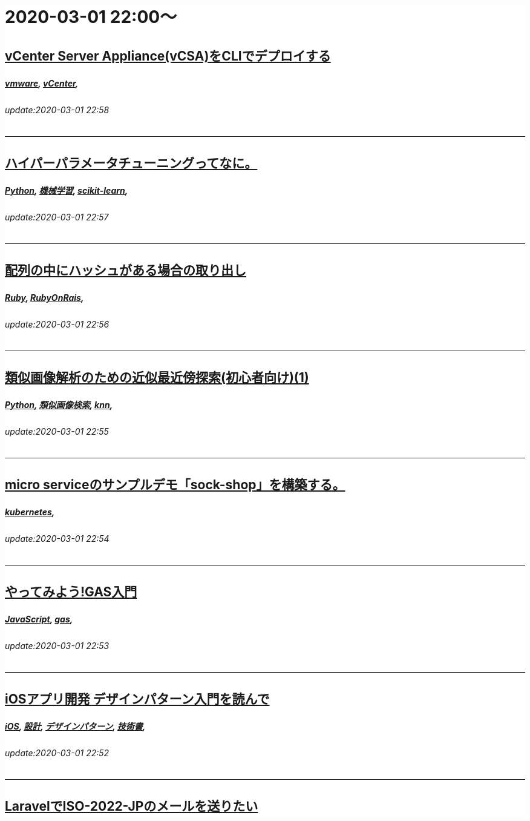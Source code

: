 


# 2020-03-01 22:00～
## [vCenter Server Appliance(vCSA)をCLIでデプロイする](https://qiita.com/sicksixrock66/items/3b0e0ce1737354f48fa7)
##### [vmware](https://qiita.com/tags/vmware), [vCenter](https://qiita.com/tags/vCenter), 
###### update:2020-03-01 22:58
---
## [ハイパーパラメータチューニングってなに。](https://qiita.com/meklick/items/5e438603d0ff21bbbe17)
##### [Python](https://qiita.com/tags/Python), [機械学習](https://qiita.com/tags/機械学習), [scikit-learn](https://qiita.com/tags/scikit-learn), 
###### update:2020-03-01 22:57
---
## [配列の中にハッシュがある場合の取り出し](https://qiita.com/eve1224/items/433f52c7b765506b1e30)
##### [Ruby](https://qiita.com/tags/Ruby), [RubyOnRais](https://qiita.com/tags/RubyOnRais), 
###### update:2020-03-01 22:56
---
## [類似画像解析のための近似最近傍探索(初心者向け)(1)](https://qiita.com/ttnabe51/items/b55528bc571c1b23ac2d)
##### [Python](https://qiita.com/tags/Python), [類似画像検索](https://qiita.com/tags/類似画像検索), [knn](https://qiita.com/tags/knn), 
###### update:2020-03-01 22:55
---
## [micro serviceのサンプルデモ「sock-shop」を構築する。](https://qiita.com/dingtianhongjie/items/21065b04dc72583fbd5d)
##### [kubernetes](https://qiita.com/tags/kubernetes), 
###### update:2020-03-01 22:54
---
## [やってみよう!GAS入門](https://qiita.com/ysda/items/0edbb1b6c2c1ddabac4c)
##### [JavaScript](https://qiita.com/tags/JavaScript), [gas](https://qiita.com/tags/gas), 
###### update:2020-03-01 22:53
---
## [iOSアプリ開発 デザインパターン入門を読んで](https://qiita.com/mkazu/items/c4ba86fbb9c93ad531ae)
##### [iOS](https://qiita.com/tags/iOS), [設計](https://qiita.com/tags/設計), [デザインパターン](https://qiita.com/tags/デザインパターン), [技術書](https://qiita.com/tags/技術書), 
###### update:2020-03-01 22:52
---
## [LaravelでISO-2022-JPのメールを送りたい](https://qiita.com/aminevsky/items/368b56ddfda8cb53acdb)